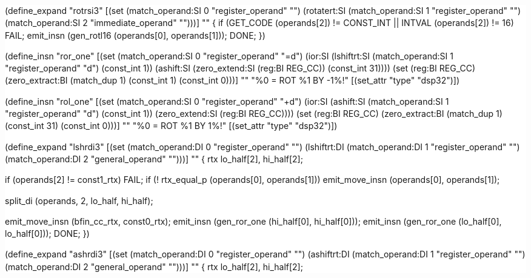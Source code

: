 (define_expand "rotrsi3"
  [(set (match_operand:SI 0 "register_operand" "")
	(rotatert:SI (match_operand:SI 1 "register_operand" "")
		     (match_operand:SI 2 "immediate_operand" "")))]
  ""
{
  if (GET_CODE (operands[2]) != CONST_INT || INTVAL (operands[2]) != 16)
    FAIL;
  emit_insn (gen_rotl16 (operands[0], operands[1]));
  DONE;
})


(define_insn "ror_one"
  [(set (match_operand:SI 0 "register_operand" "=d")
	(ior:SI (lshiftrt:SI (match_operand:SI 1 "register_operand" "d") (const_int 1))
		(ashift:SI (zero_extend:SI (reg:BI REG_CC)) (const_int 31))))
   (set (reg:BI REG_CC)
	(zero_extract:BI (match_dup 1) (const_int 1) (const_int 0)))]
  ""
  "%0 = ROT %1 BY -1%!"
  [(set_attr "type" "dsp32")])

(define_insn "rol_one"
  [(set (match_operand:SI 0 "register_operand" "+d")
	(ior:SI (ashift:SI (match_operand:SI 1 "register_operand" "d") (const_int 1))
		(zero_extend:SI (reg:BI REG_CC))))
   (set (reg:BI REG_CC)
	(zero_extract:BI (match_dup 1) (const_int 31) (const_int 0)))]
  ""
  "%0 = ROT %1 BY 1%!"
  [(set_attr "type" "dsp32")])

(define_expand "lshrdi3"
  [(set (match_operand:DI 0 "register_operand" "")
	(lshiftrt:DI (match_operand:DI 1 "register_operand" "")
		     (match_operand:DI 2 "general_operand" "")))]
  ""
{
  rtx lo_half[2], hi_half[2];
      
  if (operands[2] != const1_rtx)
    FAIL;
  if (! rtx_equal_p (operands[0], operands[1]))
    emit_move_insn (operands[0], operands[1]);

  split_di (operands, 2, lo_half, hi_half);

  emit_move_insn (bfin_cc_rtx, const0_rtx);
  emit_insn (gen_ror_one (hi_half[0], hi_half[0]));
  emit_insn (gen_ror_one (lo_half[0], lo_half[0]));
  DONE;
})

(define_expand "ashrdi3"
  [(set (match_operand:DI 0 "register_operand" "")
	(ashiftrt:DI (match_operand:DI 1 "register_operand" "")
		     (match_operand:DI 2 "general_operand" "")))]
  ""
{
  rtx lo_half[2], hi_half[2];
      